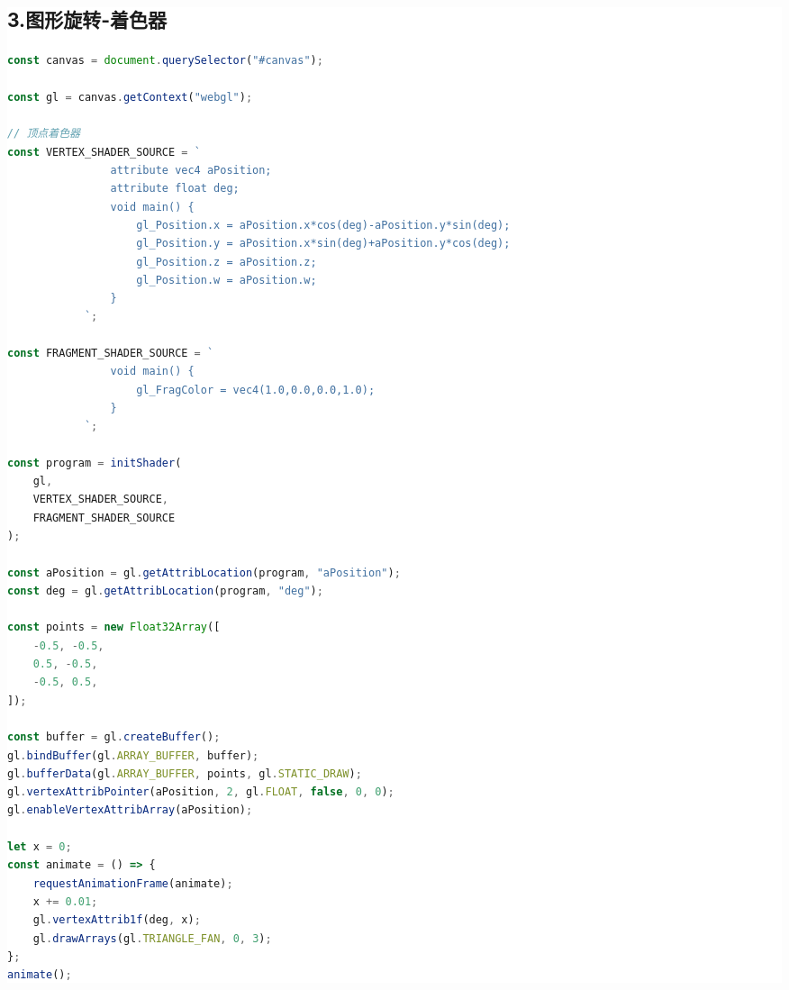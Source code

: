 

## 3.图形旋转-着色器

```js
const canvas = document.querySelector("#canvas");

const gl = canvas.getContext("webgl");

// 顶点着色器
const VERTEX_SHADER_SOURCE = `
                attribute vec4 aPosition;
                attribute float deg;
                void main() {
                    gl_Position.x = aPosition.x*cos(deg)-aPosition.y*sin(deg);
                    gl_Position.y = aPosition.x*sin(deg)+aPosition.y*cos(deg);
                    gl_Position.z = aPosition.z;
                    gl_Position.w = aPosition.w;
                }
            `;

const FRAGMENT_SHADER_SOURCE = `
                void main() {
                    gl_FragColor = vec4(1.0,0.0,0.0,1.0);
                }
            `;

const program = initShader(
    gl,
    VERTEX_SHADER_SOURCE,
    FRAGMENT_SHADER_SOURCE
);

const aPosition = gl.getAttribLocation(program, "aPosition");
const deg = gl.getAttribLocation(program, "deg");

const points = new Float32Array([
    -0.5, -0.5, 
    0.5, -0.5, 
    -0.5, 0.5, 
]);

const buffer = gl.createBuffer();
gl.bindBuffer(gl.ARRAY_BUFFER, buffer);
gl.bufferData(gl.ARRAY_BUFFER, points, gl.STATIC_DRAW);
gl.vertexAttribPointer(aPosition, 2, gl.FLOAT, false, 0, 0);
gl.enableVertexAttribArray(aPosition);

let x = 0;
const animate = () => {
    requestAnimationFrame(animate);
    x += 0.01;
    gl.vertexAttrib1f(deg, x);
    gl.drawArrays(gl.TRIANGLE_FAN, 0, 3);
};
animate();
```
